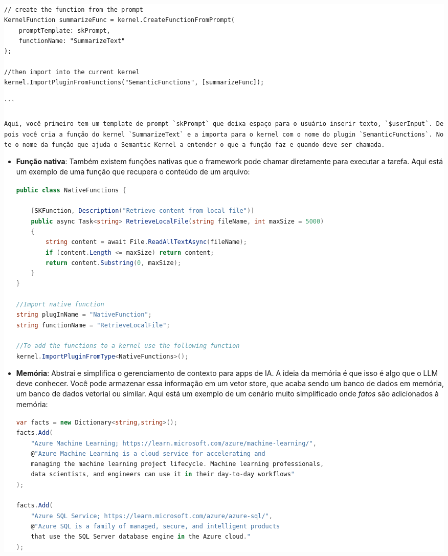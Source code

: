     // create the function from the prompt
    KernelFunction summarizeFunc = kernel.CreateFunctionFromPrompt(
        promptTemplate: skPrompt,
        functionName: "SummarizeText"
    );

    //then import into the current kernel
    kernel.ImportPluginFromFunctions("SemanticFunctions", [summarizeFunc]);

    ```

    Aqui, você primeiro tem um template de prompt `skPrompt` que deixa espaço para o usuário inserir texto, `$userInput`. Depois você cria a função do kernel `SummarizeText` e a importa para o kernel com o nome do plugin `SemanticFunctions`. Note o nome da função que ajuda o Semantic Kernel a entender o que a função faz e quando deve ser chamada.

- **Função nativa**: Também existem funções nativas que o framework pode chamar diretamente para executar a tarefa. Aqui está um exemplo de uma função que recupera o conteúdo de um arquivo:

    ```csharp
    public class NativeFunctions {

        [SKFunction, Description("Retrieve content from local file")]
        public async Task<string> RetrieveLocalFile(string fileName, int maxSize = 5000)
        {
            string content = await File.ReadAllTextAsync(fileName);
            if (content.Length <= maxSize) return content;
            return content.Substring(0, maxSize);
        }
    }
    
    //Import native function
    string plugInName = "NativeFunction";
    string functionName = "RetrieveLocalFile";

   //To add the functions to a kernel use the following function
    kernel.ImportPluginFromType<NativeFunctions>();

    ```

- **Memória**: Abstrai e simplifica o gerenciamento de contexto para apps de IA. A ideia da memória é que isso é algo que o LLM deve conhecer. Você pode armazenar essa informação em um vetor store, que acaba sendo um banco de dados em memória, um banco de dados vetorial ou similar. Aqui está um exemplo de um cenário muito simplificado onde *fatos* são adicionados à memória:

    ```csharp
    var facts = new Dictionary<string,string>();
    facts.Add(
        "Azure Machine Learning; https://learn.microsoft.com/azure/machine-learning/",
        @"Azure Machine Learning is a cloud service for accelerating and
        managing the machine learning project lifecycle. Machine learning professionals,
        data scientists, and engineers can use it in their day-to-day workflows"
    );
    
    facts.Add(
        "Azure SQL Service; https://learn.microsoft.com/azure/azure-sql/",
        @"Azure SQL is a family of managed, secure, and intelligent products
        that use the SQL Server database engine in the Azure cloud."
    );
    